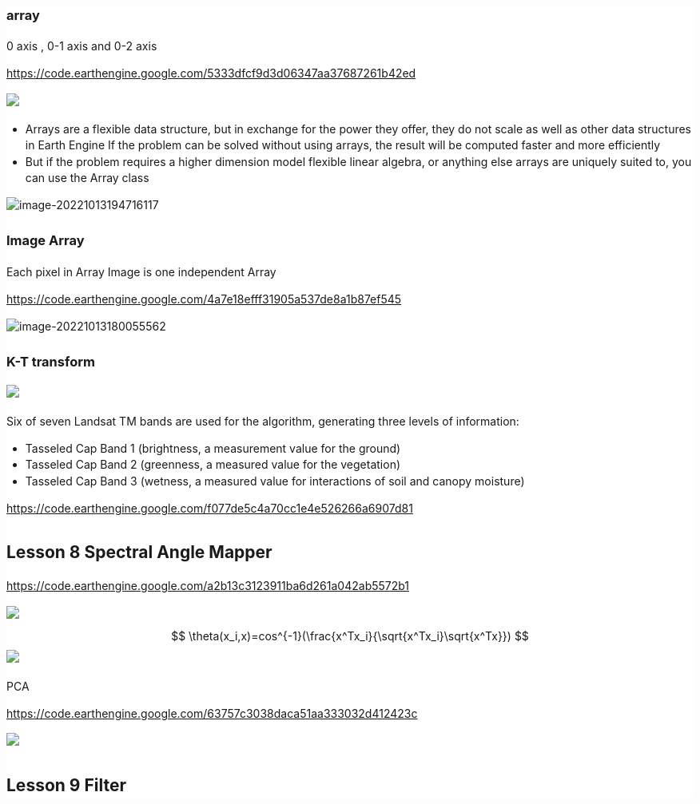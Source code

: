 ### array 

0 axis , 0-1 axis and 0-2 axis

https://code.earthengine.google.com/5333dfcf9d3d06347aa37687261b42ed

![](https://imagecollection.oss-cn-beijing.aliyuncs.com/img/20221013193916.png)

* Arrays are a flexible data structure, but in exchange for the power they offer, they do not scale as well as other data structures in Earth Engine If the problem can be solved without using arrays, the result will be computed faster and more efficiently
* But if the problem requires a higher dimension model flexible linear algebra, or anything
  else arrays are uniquely suited to, you can use the Array class

![image-20221013194716117](https://imagecollection.oss-cn-beijing.aliyuncs.com/img/image-20221013194716117.png)

### Image Array

Each pixel in Array Image is one independent Array

https://code.earthengine.google.com/4a7e18efff31905a537de8a1b87ef545

![image-20221013180055562](https://imagecollection.oss-cn-beijing.aliyuncs.com/img/image-20221013180055562.png)

### K-T transform

![](https://imagecollection.oss-cn-beijing.aliyuncs.com/img/20221013200026.png)

Six of seven Landsat TM bands are used for the algorithm, generating three levels of information:

- Tasseled Cap Band 1 (brightness, a measurement value for the ground)
- Tasseled Cap Band 2 (greenness, a measured value for the vegetation)
- Tasseled Cap Band 3 (wetness, a measured value for interactions of soil and canopy moisture)

https://code.earthengine.google.com/f077de5c4a70cc1e4e526266a6907d81

## Lesson 8 Spectral Angle Mapper

https://code.earthengine.google.com/a2b13c3123911ba6d261a042ab5572b1

![](https://imagecollection.oss-cn-beijing.aliyuncs.com/img/20221013200521.png)
$$
\theta(x_i,x)=cos^{-1}(\frac{x^Tx_i}{\sqrt{x^Tx_i}\sqrt{x^Tx}})
$$
![](https://imagecollection.oss-cn-beijing.aliyuncs.com/img/20221013200715.png)

PCA

https://code.earthengine.google.com/63757c3038daca51aa333032d412423c

![](https://imagecollection.oss-cn-beijing.aliyuncs.com/img/20221020222906.png)

## Lesson 9 Filter
